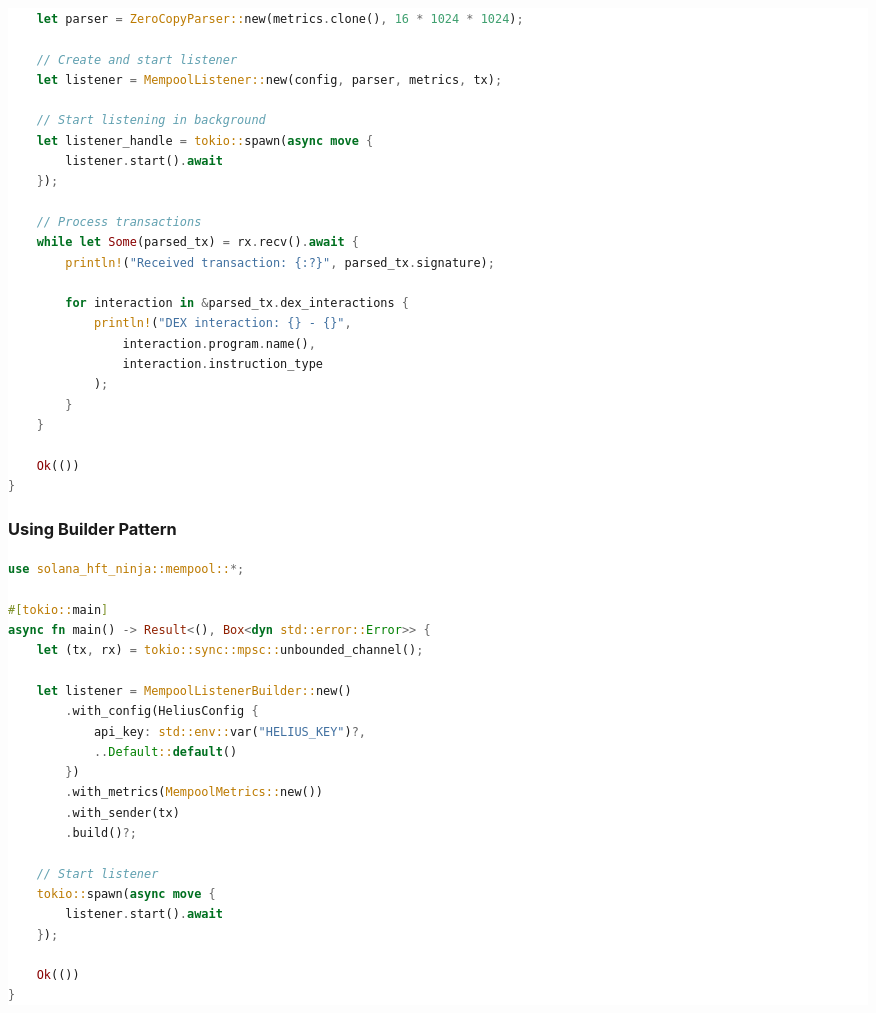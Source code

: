 ```rust
    let parser = ZeroCopyParser::new(metrics.clone(), 16 * 1024 * 1024);
    
    // Create and start listener
    let listener = MempoolListener::new(config, parser, metrics, tx);
    
    // Start listening in background
    let listener_handle = tokio::spawn(async move {
        listener.start().await
    });
    
    // Process transactions
    while let Some(parsed_tx) = rx.recv().await {
        println!("Received transaction: {:?}", parsed_tx.signature);
        
        for interaction in &parsed_tx.dex_interactions {
            println!("DEX interaction: {} - {}", 
                interaction.program.name(), 
                interaction.instruction_type
            );
        }
    }
    
    Ok(())
}
```

### Using Builder Pattern

```rust
use solana_hft_ninja::mempool::*;

#[tokio::main]
async fn main() -> Result<(), Box<dyn std::error::Error>> {
    let (tx, rx) = tokio::sync::mpsc::unbounded_channel();
    
    let listener = MempoolListenerBuilder::new()
        .with_config(HeliusConfig {
            api_key: std::env::var("HELIUS_KEY")?,
            ..Default::default()
        })
        .with_metrics(MempoolMetrics::new())
        .with_sender(tx)
        .build()?;
    
    // Start listener
    tokio::spawn(async move {
        listener.start().await
    });
    
    Ok(())
}
```
